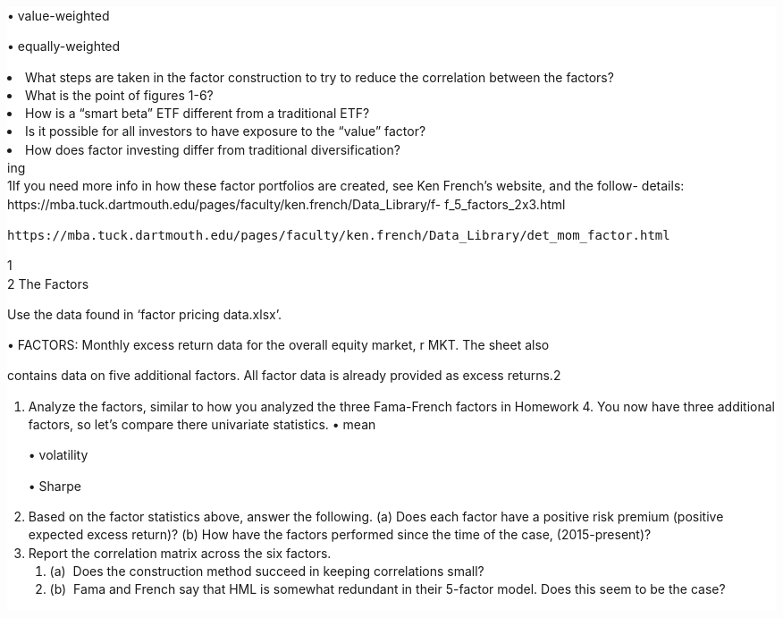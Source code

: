 • value-weighted

• equally-weighted
</li>
<li>What steps are taken in the factor construction to try to reduce the correlation between the factors?</li>
<li>What is the point of figures 1-6?</li>
<li>How is a “smart beta” ETF different from a traditional ETF?</li>
<li>Is it possible for all investors to have exposure to the “value” factor?</li>
<li>How does factor investing differ from traditional diversification?</li>
</ol>
</div>
</div>
<div class="layoutArea">
<div class="column">
ing

</div>
<div class="column">
1If you need more info in how these factor portfolios are created, see Ken French’s website, and the follow- details: https://mba.tuck.dartmouth.edu/pages/faculty/ken.french/Data_Library/f- f_5_factors_2x3.html

</div>
</div>
<div class="layoutArea">
<div class="column">
<pre>https://mba.tuck.dartmouth.edu/pages/faculty/ken.french/Data_Library/det_mom_factor.html
</pre>
</div>
</div>
<div class="layoutArea">
<div class="column">
1

</div>
</div>
</div>
<div class="page" title="Page 2">
<div class="layoutArea">
<div class="column">
2 The Factors

Use the data found in ‘factor pricing data.xlsx’.

• FACTORS: Monthly excess return data for the overall equity market, r ̃MKT. The sheet also

contains data on five additional factors. All factor data is already provided as excess returns.2

<ol>
<li>Analyze the factors, similar to how you analyzed the three Fama-French factors in Homework 4.
You now have three additional factors, so let’s compare there univariate statistics. • mean

• volatility

• Sharpe
</li>
<li>Based on the factor statistics above, answer the following.
(a) Does each factor have a positive risk premium (positive expected excess return)? (b) How have the factors performed since the time of the case, (2015-present)?
</li>
<li>Report the correlation matrix across the six factors.
<ol>
<li>(a) &nbsp;Does the construction method succeed in keeping correlations small?</li>
<li>(b) &nbsp;Fama and French say that HML is somewhat redundant in their 5-factor model. Does this seem to be the case?</li>
</ol>
</li>